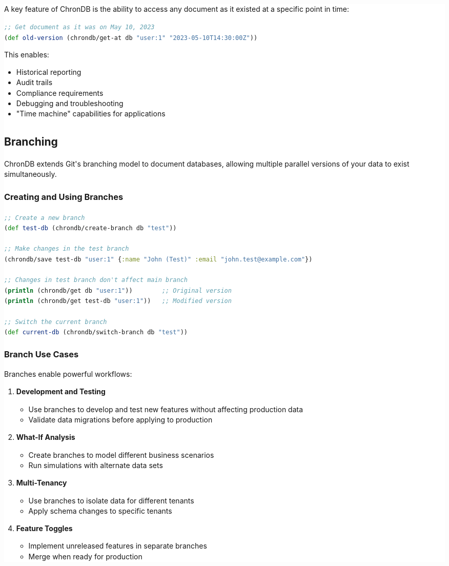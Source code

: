 A key feature of ChronDB is the ability to access any document as it existed at a specific point in time:

```clojure
;; Get document as it was on May 10, 2023
(def old-version (chrondb/get-at db "user:1" "2023-05-10T14:30:00Z"))
```

This enables:

- Historical reporting
- Audit trails
- Compliance requirements
- Debugging and troubleshooting
- "Time machine" capabilities for applications

## Branching

ChronDB extends Git's branching model to document databases, allowing multiple parallel versions of your data to exist simultaneously.

### Creating and Using Branches

```clojure
;; Create a new branch
(def test-db (chrondb/create-branch db "test"))

;; Make changes in the test branch
(chrondb/save test-db "user:1" {:name "John (Test)" :email "john.test@example.com"})

;; Changes in test branch don't affect main branch
(println (chrondb/get db "user:1"))        ;; Original version
(println (chrondb/get test-db "user:1"))   ;; Modified version

;; Switch the current branch
(def current-db (chrondb/switch-branch db "test"))
```

### Branch Use Cases

Branches enable powerful workflows:

1. **Development and Testing**
   - Use branches to develop and test new features without affecting production data
   - Validate data migrations before applying to production

2. **What-If Analysis**
   - Create branches to model different business scenarios
   - Run simulations with alternate data sets

3. **Multi-Tenancy**
   - Use branches to isolate data for different tenants
   - Apply schema changes to specific tenants

4. **Feature Toggles**
   - Implement unreleased features in separate branches
   - Merge when ready for production
